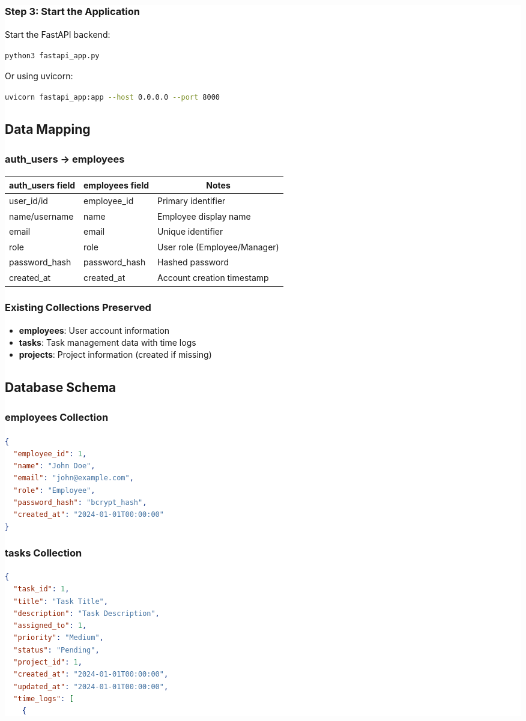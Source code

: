 ### Step 3: Start the Application

Start the FastAPI backend:

```bash
python3 fastapi_app.py
```

Or using uvicorn:

```bash
uvicorn fastapi_app:app --host 0.0.0.0 --port 8000
```

## Data Mapping

### auth_users → employees

| auth_users field | employees field | Notes |
|------------------|-----------------|-------|
| user_id/id | employee_id | Primary identifier |
| name/username | name | Employee display name |
| email | email | Unique identifier |
| role | role | User role (Employee/Manager) |
| password_hash | password_hash | Hashed password |
| created_at | created_at | Account creation timestamp |

### Existing Collections Preserved

- **employees**: User account information
- **tasks**: Task management data with time logs
- **projects**: Project information (created if missing)

## Database Schema

### employees Collection
```json
{
  "employee_id": 1,
  "name": "John Doe",
  "email": "john@example.com",
  "role": "Employee",
  "password_hash": "bcrypt_hash",
  "created_at": "2024-01-01T00:00:00"
}
```

### tasks Collection
```json
{
  "task_id": 1,
  "title": "Task Title",
  "description": "Task Description",
  "assigned_to": 1,
  "priority": "Medium",
  "status": "Pending",
  "project_id": 1,
  "created_at": "2024-01-01T00:00:00",
  "updated_at": "2024-01-01T00:00:00",
  "time_logs": [
    {
```